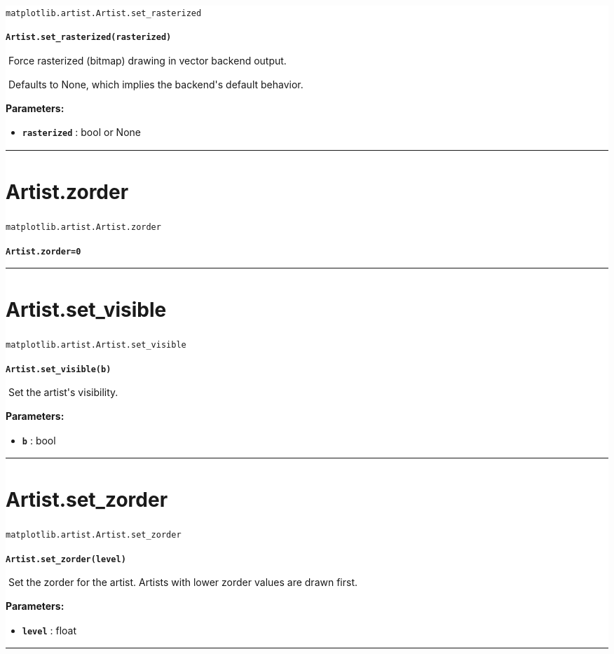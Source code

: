 ```
matplotlib.artist.Artist.set_rasterized
```

**`Artist.set_rasterized(rasterized)`**

​	Force rasterized (bitmap) drawing in vector backend output.

​	Defaults to None, which implies the backend's default behavior.

**Parameters:**

- **`rasterized`** : bool or None

---

# Artist.zorder

```
matplotlib.artist.Artist.zorder
```

**`Artist.zorder=0`**

---

# Artist.set_visible

```
matplotlib.artist.Artist.set_visible
```

**`Artist.set_visible(b)`**

​	Set the artist's visibility.

**Parameters:**

- **`b`** : bool 

---

# Artist.set_zorder

```
matplotlib.artist.Artist.set_zorder
```

**`Artist.set_zorder(level)`**

​	Set the zorder for the artist. Artists with lower zorder values are drawn first.

**Parameters:**

- **`level`** : float

---
